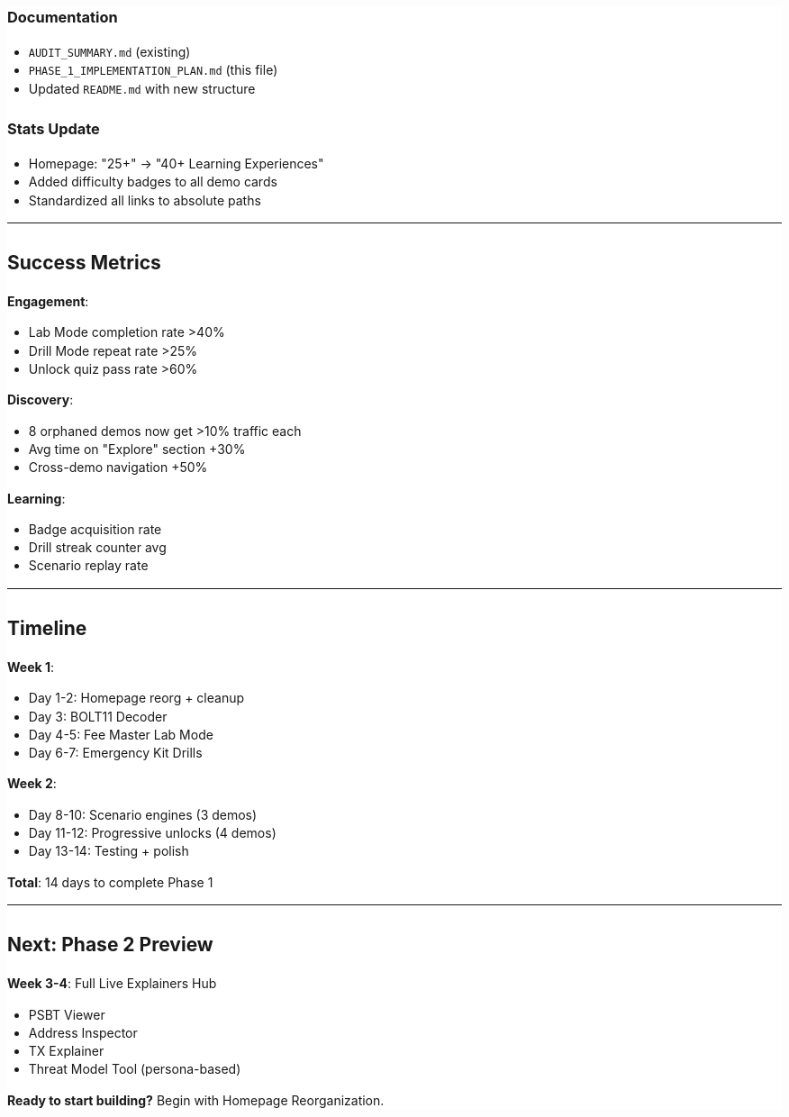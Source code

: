 ### Documentation
- `AUDIT_SUMMARY.md` (existing)
- `PHASE_1_IMPLEMENTATION_PLAN.md` (this file)
- Updated `README.md` with new structure

### Stats Update
- Homepage: "25+" → "40+ Learning Experiences"
- Added difficulty badges to all demo cards
- Standardized all links to absolute paths

---

## Success Metrics

**Engagement**:
- Lab Mode completion rate >40%
- Drill Mode repeat rate >25%
- Unlock quiz pass rate >60%

**Discovery**:
- 8 orphaned demos now get >10% traffic each
- Avg time on "Explore" section +30%
- Cross-demo navigation +50%

**Learning**:
- Badge acquisition rate
- Drill streak counter avg
- Scenario replay rate

---

## Timeline

**Week 1**:
- Day 1-2: Homepage reorg + cleanup
- Day 3: BOLT11 Decoder
- Day 4-5: Fee Master Lab Mode
- Day 6-7: Emergency Kit Drills

**Week 2**:
- Day 8-10: Scenario engines (3 demos)
- Day 11-12: Progressive unlocks (4 demos)
- Day 13-14: Testing + polish

**Total**: 14 days to complete Phase 1

---

## Next: Phase 2 Preview

**Week 3-4**: Full Live Explainers Hub
- PSBT Viewer
- Address Inspector
- TX Explainer
- Threat Model Tool (persona-based)

**Ready to start building?** Begin with Homepage Reorganization.
